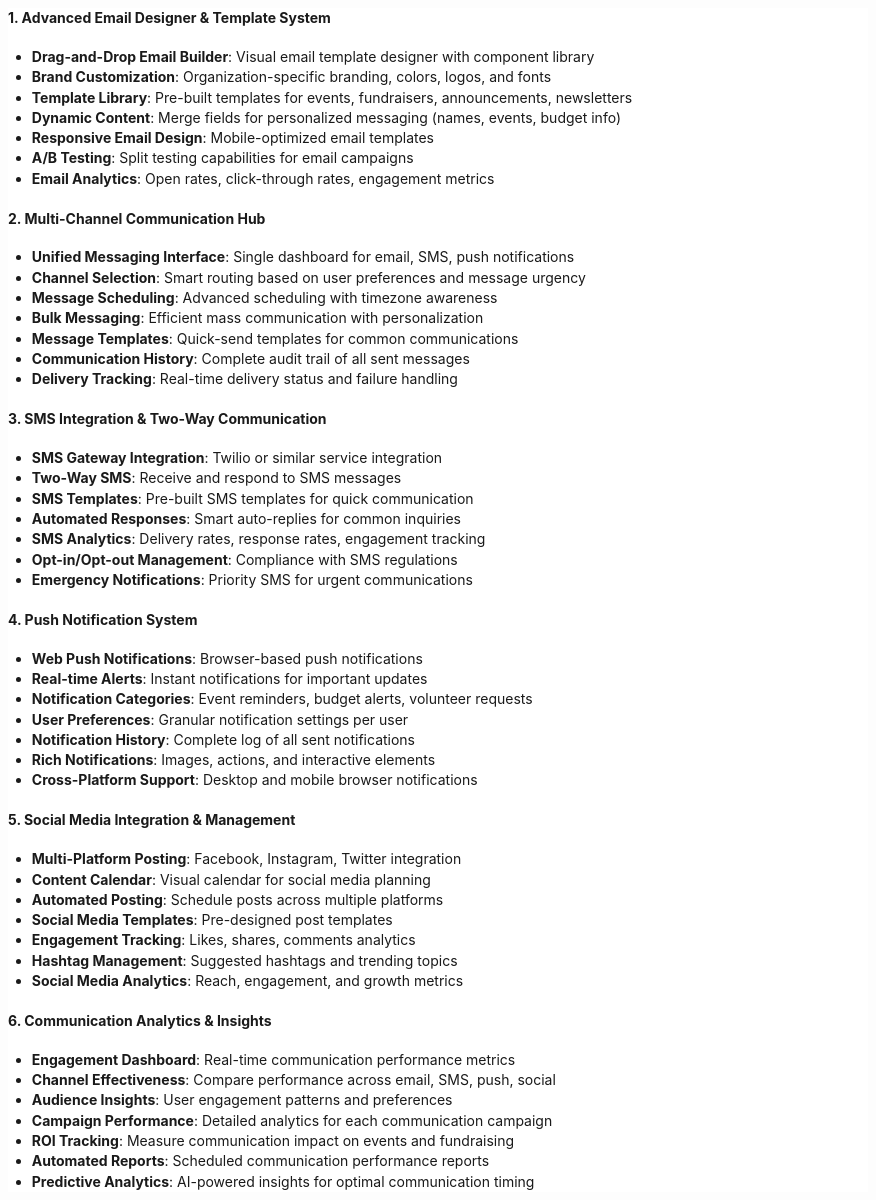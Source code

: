 #### **1. Advanced Email Designer & Template System**
- **Drag-and-Drop Email Builder**: Visual email template designer with component library
- **Brand Customization**: Organization-specific branding, colors, logos, and fonts
- **Template Library**: Pre-built templates for events, fundraisers, announcements, newsletters
- **Dynamic Content**: Merge fields for personalized messaging (names, events, budget info)
- **Responsive Email Design**: Mobile-optimized email templates
- **A/B Testing**: Split testing capabilities for email campaigns
- **Email Analytics**: Open rates, click-through rates, engagement metrics

#### **2. Multi-Channel Communication Hub**
- **Unified Messaging Interface**: Single dashboard for email, SMS, push notifications
- **Channel Selection**: Smart routing based on user preferences and message urgency
- **Message Scheduling**: Advanced scheduling with timezone awareness
- **Bulk Messaging**: Efficient mass communication with personalization
- **Message Templates**: Quick-send templates for common communications
- **Communication History**: Complete audit trail of all sent messages
- **Delivery Tracking**: Real-time delivery status and failure handling

#### **3. SMS Integration & Two-Way Communication**
- **SMS Gateway Integration**: Twilio or similar service integration
- **Two-Way SMS**: Receive and respond to SMS messages
- **SMS Templates**: Pre-built SMS templates for quick communication
- **Automated Responses**: Smart auto-replies for common inquiries
- **SMS Analytics**: Delivery rates, response rates, engagement tracking
- **Opt-in/Opt-out Management**: Compliance with SMS regulations
- **Emergency Notifications**: Priority SMS for urgent communications

#### **4. Push Notification System**
- **Web Push Notifications**: Browser-based push notifications
- **Real-time Alerts**: Instant notifications for important updates
- **Notification Categories**: Event reminders, budget alerts, volunteer requests
- **User Preferences**: Granular notification settings per user
- **Notification History**: Complete log of all sent notifications
- **Rich Notifications**: Images, actions, and interactive elements
- **Cross-Platform Support**: Desktop and mobile browser notifications

#### **5. Social Media Integration & Management**
- **Multi-Platform Posting**: Facebook, Instagram, Twitter integration
- **Content Calendar**: Visual calendar for social media planning
- **Automated Posting**: Schedule posts across multiple platforms
- **Social Media Templates**: Pre-designed post templates
- **Engagement Tracking**: Likes, shares, comments analytics
- **Hashtag Management**: Suggested hashtags and trending topics
- **Social Media Analytics**: Reach, engagement, and growth metrics

#### **6. Communication Analytics & Insights**
- **Engagement Dashboard**: Real-time communication performance metrics
- **Channel Effectiveness**: Compare performance across email, SMS, push, social
- **Audience Insights**: User engagement patterns and preferences
- **Campaign Performance**: Detailed analytics for each communication campaign
- **ROI Tracking**: Measure communication impact on events and fundraising
- **Automated Reports**: Scheduled communication performance reports
- **Predictive Analytics**: AI-powered insights for optimal communication timing
